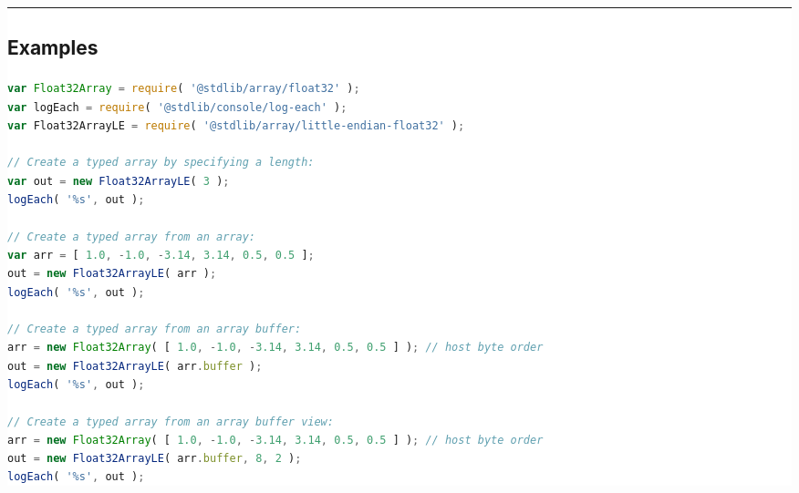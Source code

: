 </section>





<section class="examples">

* * *

## Examples



```javascript
var Float32Array = require( '@stdlib/array/float32' );
var logEach = require( '@stdlib/console/log-each' );
var Float32ArrayLE = require( '@stdlib/array/little-endian-float32' );

// Create a typed array by specifying a length:
var out = new Float32ArrayLE( 3 );
logEach( '%s', out );

// Create a typed array from an array:
var arr = [ 1.0, -1.0, -3.14, 3.14, 0.5, 0.5 ];
out = new Float32ArrayLE( arr );
logEach( '%s', out );

// Create a typed array from an array buffer:
arr = new Float32Array( [ 1.0, -1.0, -3.14, 3.14, 0.5, 0.5 ] ); // host byte order
out = new Float32ArrayLE( arr.buffer );
logEach( '%s', out );

// Create a typed array from an array buffer view:
arr = new Float32Array( [ 1.0, -1.0, -3.14, 3.14, 0.5, 0.5 ] ); // host byte order
out = new Float32ArrayLE( arr.buffer, 8, 2 );
logEach( '%s', out );
```

</section>





<section class="references">

</section>





<section class="related">

</section>





<section class="links">


[@stdlib/array/typed]: https://github.com/stdlib-js/stdlib/tree/develop/lib/node_modules/%40stdlib/array/typed
[@stdlib/array/buffer]: https://github.com/stdlib-js/stdlib/tree/develop/lib/node_modules/%40stdlib/array/buffer
[@stdlib/wasm/memory]: https://github.com/stdlib-js/stdlib/tree/develop/lib/node_modules/%40stdlib/wasm/memory
[@stdlib/array/float32]: https://github.com/stdlib-js/stdlib/tree/develop/lib/node_modules/%40stdlib/array/float32